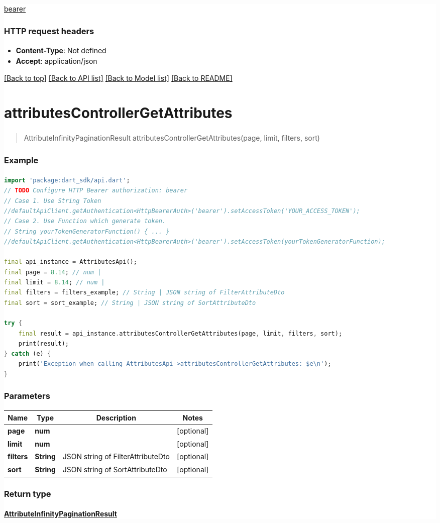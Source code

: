 [bearer](../README.md#bearer)

### HTTP request headers

 - **Content-Type**: Not defined
 - **Accept**: application/json

[[Back to top]](#) [[Back to API list]](../README.md#documentation-for-api-endpoints) [[Back to Model list]](../README.md#documentation-for-models) [[Back to README]](../README.md)

# **attributesControllerGetAttributes**
> AttributeInfinityPaginationResult attributesControllerGetAttributes(page, limit, filters, sort)



### Example
```dart
import 'package:dart_sdk/api.dart';
// TODO Configure HTTP Bearer authorization: bearer
// Case 1. Use String Token
//defaultApiClient.getAuthentication<HttpBearerAuth>('bearer').setAccessToken('YOUR_ACCESS_TOKEN');
// Case 2. Use Function which generate token.
// String yourTokenGeneratorFunction() { ... }
//defaultApiClient.getAuthentication<HttpBearerAuth>('bearer').setAccessToken(yourTokenGeneratorFunction);

final api_instance = AttributesApi();
final page = 8.14; // num | 
final limit = 8.14; // num | 
final filters = filters_example; // String | JSON string of FilterAttributeDto
final sort = sort_example; // String | JSON string of SortAttributeDto

try {
    final result = api_instance.attributesControllerGetAttributes(page, limit, filters, sort);
    print(result);
} catch (e) {
    print('Exception when calling AttributesApi->attributesControllerGetAttributes: $e\n');
}
```

### Parameters

Name | Type | Description  | Notes
------------- | ------------- | ------------- | -------------
 **page** | **num**|  | [optional] 
 **limit** | **num**|  | [optional] 
 **filters** | **String**| JSON string of FilterAttributeDto | [optional] 
 **sort** | **String**| JSON string of SortAttributeDto | [optional] 

### Return type

[**AttributeInfinityPaginationResult**](AttributeInfinityPaginationResult.md)
